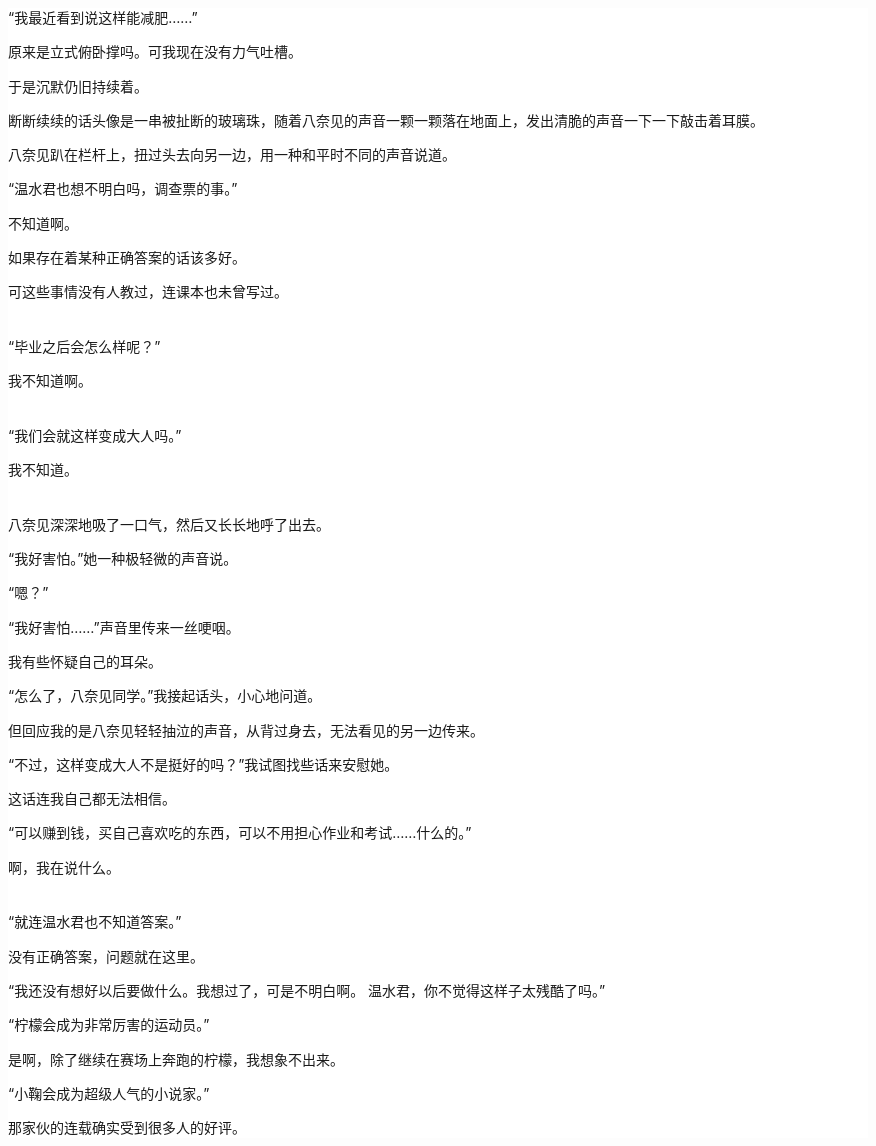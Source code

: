 “我最近看到说这样能减肥……”

原来是立式俯卧撑吗。可我现在没有力气吐槽。

于是沉默仍旧持续着。

断断续续的话头像是一串被扯断的玻璃珠，随着八奈见的声音一颗一颗落在地面上，发出清脆的声音一下一下敲击着耳膜。

八奈见趴在栏杆上，扭过头去向另一边，用一种和平时不同的声音说道。

“温水君也想不明白吗，调查票的事。”

不知道啊。

如果存在着某种正确答案的话该多好。

可这些事情没有人教过，连课本也未曾写过。

<br>
“毕业之后会怎么样呢？”

我不知道啊。

<br>
“我们会就这样变成大人吗。”

我不知道。

<br>
八奈见深深地吸了一口气，然后又长长地呼了出去。

“我好害怕。”她一种极轻微的声音说。

“嗯？”

“我好害怕……”声音里传来一丝哽咽。

我有些怀疑自己的耳朵。

“怎么了，八奈见同学。”我接起话头，小心地问道。

但回应我的是八奈见轻轻抽泣的声音，从背过身去，无法看见的另一边传来。

“不过，这样变成大人不是挺好的吗？”我试图找些话来安慰她。

这话连我自己都无法相信。

“可以赚到钱，买自己喜欢吃的东西，可以不用担心作业和考试……什么的。”

啊，我在说什么。

<br>
“就连温水君也不知道答案。”

没有正确答案，问题就在这里。

“我还没有想好以后要做什么。我想过了，可是不明白啊。 温水君，你不觉得这样子太残酷了吗。”

“柠檬会成为非常厉害的运动员。”

是啊，除了继续在赛场上奔跑的柠檬，我想象不出来。

“小鞠会成为超级人气的小说家。”

那家伙的连载确实受到很多人的好评。
